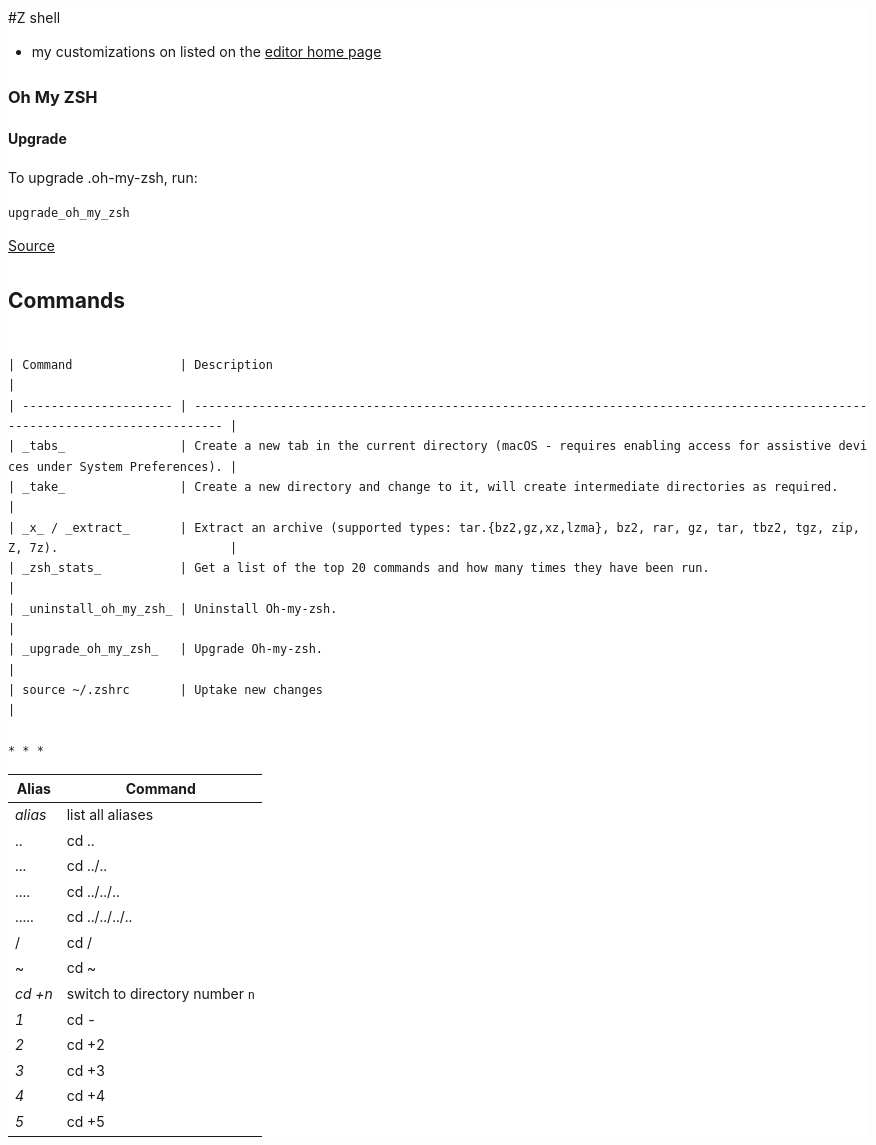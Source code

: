 #Z shell

- my customizations on listed on the [editor home page](dotfiles)

### Oh My ZSH

####  Upgrade

To upgrade .oh-my-zsh, run:  

```
upgrade_oh_my_zsh
```
[Source](https://github.com/robbyrussell/oh-my-zsh/wiki/Cheatsheet "Permalink to Cheatsheet · robbyrussell/oh-my-zsh Wiki · GitHub")
##  Commands

```

| Command               | Description                                                                                                                  |  
| --------------------- | ---------------------------------------------------------------------------------------------------------------------------- |  
| _tabs_                | Create a new tab in the current directory (macOS - requires enabling access for assistive devices under System Preferences). |  
| _take_                | Create a new directory and change to it, will create intermediate directories as required.                                   |  
| _x_ / _extract_       | Extract an archive (supported types: tar.{bz2,gz,xz,lzma}, bz2, rar, gz, tar, tbz2, tgz, zip, Z, 7z).                        |  
| _zsh_stats_           | Get a list of the top 20 commands and how many times they have been run.                                                     |  
| _uninstall_oh_my_zsh_ | Uninstall Oh-my-zsh.                                                                                                         |  
| _upgrade_oh_my_zsh_   | Upgrade Oh-my-zsh.                                                                                                           |  
| source ~/.zshrc       | Uptake new changes                                                                                                           |  

* * *
```

| Alias   | Command                               |  
| ------- | ------------------------------------- |  
| _alias_ | list all aliases                      |  
| ..      | cd ..                                 |  
| ...     | cd ../..                              |  
| ....    | cd ../../..                           |  
| .....   | cd ../../../..                        |  
| /       | cd /                                  |  
| ~       | cd ~                                  |  
| _cd +n_ | switch to directory number `n`        |  
| _1_     | cd -                                  |  
| _2_     | cd +2                                 |  
| _3_     | cd +3                                 |  
| _4_     | cd +4                                 |  
| _5_     | cd +5                                 |  